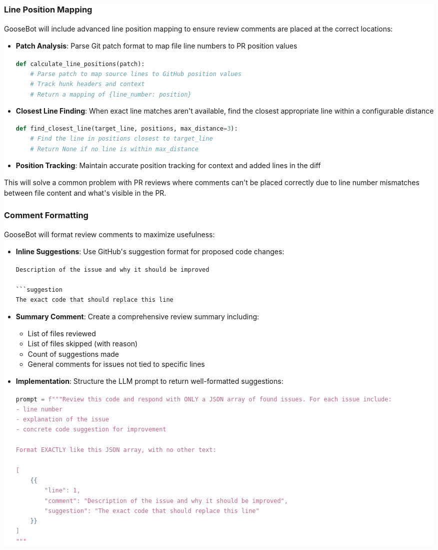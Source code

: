 ### Line Position Mapping
GooseBot will include advanced line position mapping to ensure review comments are placed at the correct locations:

- **Patch Analysis**: Parse Git patch format to map file line numbers to PR position values
  ```python
  def calculate_line_positions(patch):
      # Parse patch to map source lines to GitHub position values
      # Track hunk headers and context
      # Return a mapping of {line_number: position}
  ```

- **Closest Line Finding**: When exact line matches aren't available, find the closest appropriate line within a configurable distance
  ```python
  def find_closest_line(target_line, positions, max_distance=3):
      # Find the line in positions closest to target_line
      # Return None if no line is within max_distance
  ```

- **Position Tracking**: Maintain accurate position tracking for context and added lines in the diff

This will solve a common problem with PR reviews where comments can't be placed correctly due to line number mismatches between file content and what's visible in the PR.

### Comment Formatting
GooseBot will format review comments to maximize usefulness:

- **Inline Suggestions**: Use GitHub's suggestion format for proposed code changes:
  ```
  Description of the issue and why it should be improved

  ```suggestion
  The exact code that should replace this line
  ```
  ```
  
- **Summary Comment**: Create a comprehensive review summary including:
  - List of files reviewed
  - List of files skipped (with reason)
  - Count of suggestions made
  - General comments for issues not tied to specific lines

- **Implementation**: Structure the LLM prompt to return well-formatted suggestions:
  ```python
  prompt = f"""Review this code and respond with ONLY a JSON array of found issues. For each issue include:
  - line number
  - explanation of the issue
  - concrete code suggestion for improvement

  Format EXACTLY like this JSON array, with no other text:

  [
      {{
          "line": 1,
          "comment": "Description of the issue and why it should be improved",
          "suggestion": "The exact code that should replace this line"
      }}
  ]
  """
  ```
